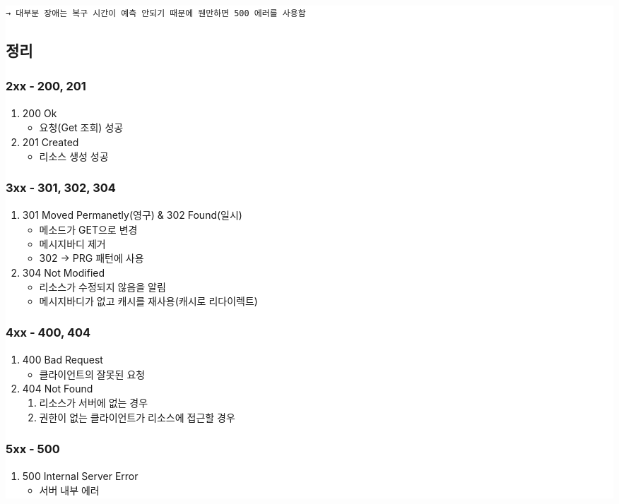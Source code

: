     → 대부분 장애는 복구 시간이 예측 안되기 때문에 웬만하면 500 에러를 사용함
    

## 정리

### 2xx - 200, 201

1. 200 Ok
    - 요청(Get 조회) 성공
2. 201 Created
    - 리소스 생성 성공

### 3xx - 301, 302, 304

1. 301 Moved Permanetly(영구) & 302 Found(일시)
    - 메소드가 GET으로 변경
    - 메시지바디 제거
    - 302 → PRG 패턴에 사용
2. 304 Not Modified
    - 리소스가 수정되지 않음을 알림
    - 메시지바디가 없고 캐시를 재사용(캐시로 리다이렉트)

### 4xx - 400, 404

1. 400 Bad Request
    - 클라이언트의 잘못된 요청
2. 404 Not Found
    1. 리소스가 서버에 없는 경우
    2. 권한이 없는 클라이언트가 리소스에 접근할 경우

### 5xx - 500

1. 500 Internal Server Error
    - 서버 내부 에러
